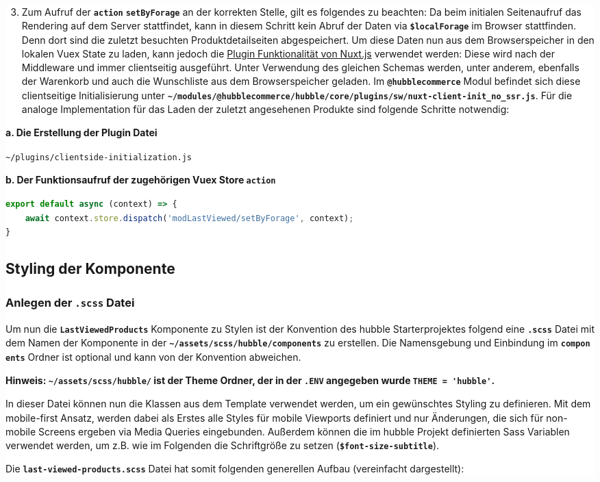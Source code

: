 3. Zum Aufruf der __`action`__ __`setByForage`__ an der korrekten Stelle, gilt es folgendes zu beachten:
Da beim initialen Seitenaufruf das Rendering auf dem Server stattfindet, kann in diesem Schritt
kein Abruf der Daten via __`$localForage`__ im Browser stattfinden. Denn dort sind die zuletzt besuchten Produktdetailseiten
abgespeichert. Um diese Daten nun aus dem Browserspeicher in den lokalen Vuex State zu laden, kann jedoch die [Plugin Funktionalität
von Nuxt.js](https://nuxtjs.org/guides/directory-structure/plugins) verwendet werden:
Diese wird nach der Middleware und immer clientseitig ausgeführt. 
Unter Verwendung des gleichen Schemas werden, unter anderem, ebenfalls der Warenkorb und auch die Wunschliste aus dem
Browserspeicher geladen. Im __`@hubblecommerce`__ Modul befindet sich diese clientseitige Initialisierung unter 
__`~/modules/@hubblecommerce/hubble/core/plugins/sw/nuxt-client-init_no_ssr.js`__. 
Für die analoge Implementation für das Laden der zuletzt angesehenen Produkte sind folgende Schritte notwendig:

__a. Die Erstellung der Plugin Datei__
``` 
~/plugins/clientside-initialization.js
```
   
__b. Der Funktionsaufruf der zugehörigen Vuex Store __`action`____ 
``` js
export default async (context) => {
    await context.store.dispatch('modLastViewed/setByForage', context);
}
```

## Styling der Komponente
### Anlegen der __`.scss`__ Datei
Um nun die __`LastViewedProducts`__ Komponente zu Stylen ist der Konvention des hubble Starterprojektes folgend
eine __`.scss`__ Datei mit dem Namen der Komponente in der
__`~/assets/scss/hubble/components`__ zu erstellen. Die Namensgebung und Einbindung im __`components`__ Ordner ist optional
und kann von der Konvention abweichen.

__Hinweis: __`~/assets/scss/hubble/`__ ist der Theme Ordner, der in der __`.ENV`__ angegeben wurde __`THEME = 'hubble'`__.__

In dieser Datei können nun die Klassen aus dem Template
verwendet werden, um ein gewünschtes Styling zu definieren. Mit dem mobile-first Ansatz, werden dabei als Erstes alle Styles für mobile
Viewports definiert und nur Änderungen, die sich für non-mobile Screens ergeben via Media Queries eingebunden. 
Außerdem können die im hubble Projekt definierten Sass Variablen verwendet werden, um z.B. wie im Folgenden die
Schriftgröße zu setzen (__`$font-size-subtitle`__).

Die __`last-viewed-products.scss`__ Datei hat somit folgenden generellen Aufbau (vereinfacht dargestellt):
